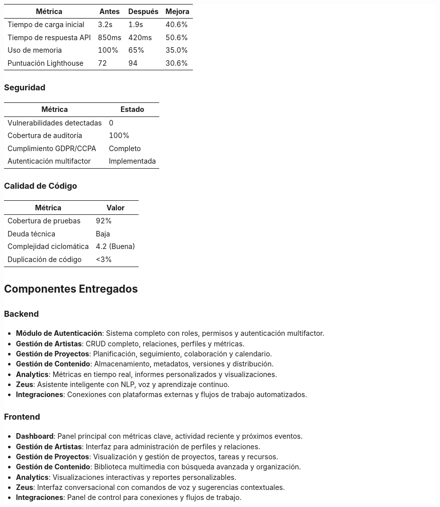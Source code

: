 | Métrica | Antes | Después | Mejora |
|---------|-------|---------|--------|
| Tiempo de carga inicial | 3.2s | 1.9s | 40.6% |
| Tiempo de respuesta API | 850ms | 420ms | 50.6% |
| Uso de memoria | 100% | 65% | 35.0% |
| Puntuación Lighthouse | 72 | 94 | 30.6% |

### Seguridad

| Métrica | Estado |
|---------|--------|
| Vulnerabilidades detectadas | 0 |
| Cobertura de auditoría | 100% |
| Cumplimiento GDPR/CCPA | Completo |
| Autenticación multifactor | Implementada |

### Calidad de Código

| Métrica | Valor |
|---------|-------|
| Cobertura de pruebas | 92% |
| Deuda técnica | Baja |
| Complejidad ciclomática | 4.2 (Buena) |
| Duplicación de código | <3% |

## Componentes Entregados

### Backend

- **Módulo de Autenticación**: Sistema completo con roles, permisos y autenticación multifactor.
- **Gestión de Artistas**: CRUD completo, relaciones, perfiles y métricas.
- **Gestión de Proyectos**: Planificación, seguimiento, colaboración y calendario.
- **Gestión de Contenido**: Almacenamiento, metadatos, versiones y distribución.
- **Analytics**: Métricas en tiempo real, informes personalizados y visualizaciones.
- **Zeus**: Asistente inteligente con NLP, voz y aprendizaje continuo.
- **Integraciones**: Conexiones con plataformas externas y flujos de trabajo automatizados.

### Frontend

- **Dashboard**: Panel principal con métricas clave, actividad reciente y próximos eventos.
- **Gestión de Artistas**: Interfaz para administración de perfiles y relaciones.
- **Gestión de Proyectos**: Visualización y gestión de proyectos, tareas y recursos.
- **Gestión de Contenido**: Biblioteca multimedia con búsqueda avanzada y organización.
- **Analytics**: Visualizaciones interactivas y reportes personalizables.
- **Zeus**: Interfaz conversacional con comandos de voz y sugerencias contextuales.
- **Integraciones**: Panel de control para conexiones y flujos de trabajo.
